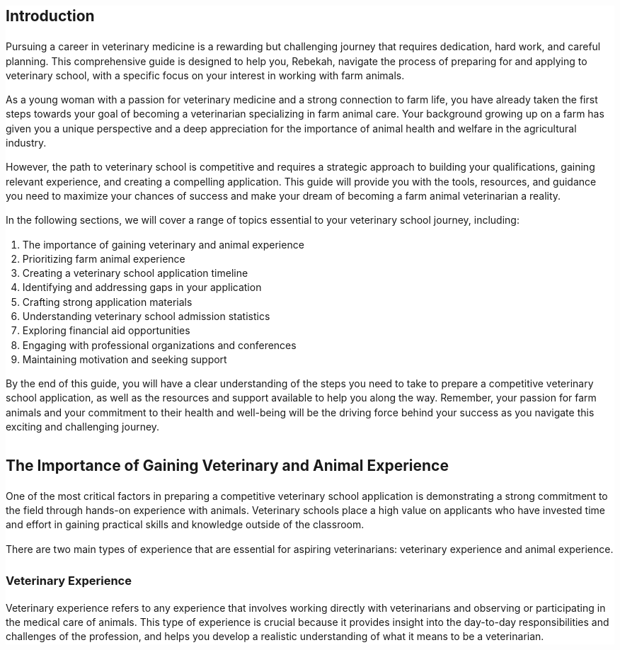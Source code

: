 ## Introduction

Pursuing a career in veterinary medicine is a rewarding but challenging journey that requires dedication, hard work, and careful planning. This comprehensive guide is designed to help you, Rebekah, navigate the process of preparing for and applying to veterinary school, with a specific focus on your interest in working with farm animals.

As a young woman with a passion for veterinary medicine and a strong connection to farm life, you have already taken the first steps towards your goal of becoming a veterinarian specializing in farm animal care. Your background growing up on a farm has given you a unique perspective and a deep appreciation for the importance of animal health and welfare in the agricultural industry.

However, the path to veterinary school is competitive and requires a strategic approach to building your qualifications, gaining relevant experience, and creating a compelling application. This guide will provide you with the tools, resources, and guidance you need to maximize your chances of success and make your dream of becoming a farm animal veterinarian a reality.

In the following sections, we will cover a range of topics essential to your veterinary school journey, including:

1. The importance of gaining veterinary and animal experience
2. Prioritizing farm animal experience
3. Creating a veterinary school application timeline
4. Identifying and addressing gaps in your application
5. Crafting strong application materials
6. Understanding veterinary school admission statistics
7. Exploring financial aid opportunities
8. Engaging with professional organizations and conferences
9. Maintaining motivation and seeking support

By the end of this guide, you will have a clear understanding of the steps you need to take to prepare a competitive veterinary school application, as well as the resources and support available to help you along the way. Remember, your passion for farm animals and your commitment to their health and well-being will be the driving force behind your success as you navigate this exciting and challenging journey.

## The Importance of Gaining Veterinary and Animal Experience

One of the most critical factors in preparing a competitive veterinary school application is demonstrating a strong commitment to the field through hands-on experience with animals. Veterinary schools place a high value on applicants who have invested time and effort in gaining practical skills and knowledge outside of the classroom.

There are two main types of experience that are essential for aspiring veterinarians: veterinary experience and animal experience.

### Veterinary Experience

Veterinary experience refers to any experience that involves working directly with veterinarians and observing or participating in the medical care of animals. This type of experience is crucial because it provides insight into the day-to-day responsibilities and challenges of the profession, and helps you develop a realistic understanding of what it means to be a veterinarian.
